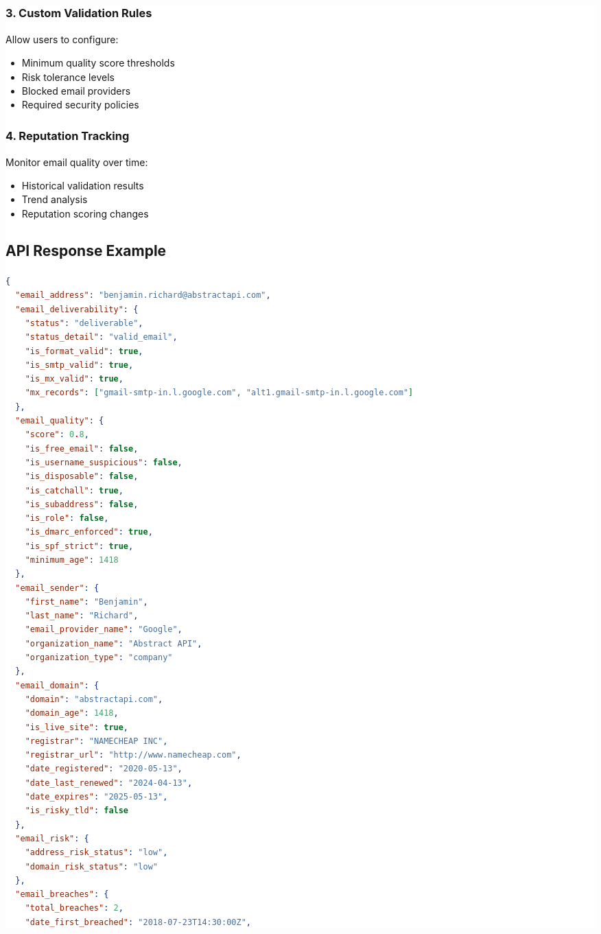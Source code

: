 ### 3. Custom Validation Rules
Allow users to configure:
- Minimum quality score thresholds
- Risk tolerance levels
- Blocked email providers
- Required security policies

### 4. Reputation Tracking
Monitor email quality over time:
- Historical validation results
- Trend analysis
- Reputation scoring changes

## API Response Example

```json
{
  "email_address": "benjamin.richard@abstractapi.com",
  "email_deliverability": {
    "status": "deliverable",
    "status_detail": "valid_email",
    "is_format_valid": true,
    "is_smtp_valid": true,
    "is_mx_valid": true,
    "mx_records": ["gmail-smtp-in.l.google.com", "alt1.gmail-smtp-in.l.google.com"]
  },
  "email_quality": {
    "score": 0.8,
    "is_free_email": false,
    "is_username_suspicious": false,
    "is_disposable": false,
    "is_catchall": true,
    "is_subaddress": false,
    "is_role": false,
    "is_dmarc_enforced": true,
    "is_spf_strict": true,
    "minimum_age": 1418
  },
  "email_sender": {
    "first_name": "Benjamin",
    "last_name": "Richard",
    "email_provider_name": "Google",
    "organization_name": "Abstract API",
    "organization_type": "company"
  },
  "email_domain": {
    "domain": "abstractapi.com",
    "domain_age": 1418,
    "is_live_site": true,
    "registrar": "NAMECHEAP INC",
    "registrar_url": "http://www.namecheap.com",
    "date_registered": "2020-05-13",
    "date_last_renewed": "2024-04-13",
    "date_expires": "2025-05-13",
    "is_risky_tld": false
  },
  "email_risk": {
    "address_risk_status": "low",
    "domain_risk_status": "low"
  },
  "email_breaches": {
    "total_breaches": 2,
    "date_first_breached": "2018-07-23T14:30:00Z",
```